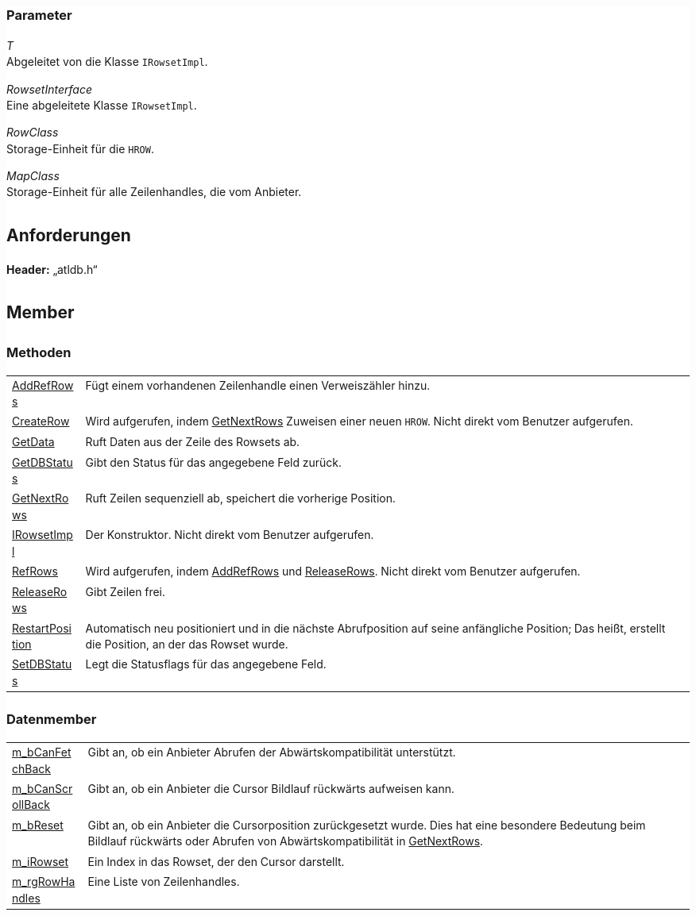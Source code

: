 ### <a name="parameters"></a>Parameter

*T*<br/>
Abgeleitet von die Klasse `IRowsetImpl`.

*RowsetInterface*<br/>
Eine abgeleitete Klasse `IRowsetImpl`.

*RowClass*<br/>
Storage-Einheit für die `HROW`.

*MapClass*<br/>
Storage-Einheit für alle Zeilenhandles, die vom Anbieter.

## <a name="requirements"></a>Anforderungen

**Header:** „atldb.h“

## <a name="members"></a>Member

### <a name="methods"></a>Methoden

|||
|-|-|
|[AddRefRows](#addrefrows)|Fügt einem vorhandenen Zeilenhandle einen Verweiszähler hinzu.|
|[CreateRow](#createrow)|Wird aufgerufen, indem [GetNextRows](../../data/oledb/irowsetimpl-getnextrows.md) Zuweisen einer neuen `HROW`. Nicht direkt vom Benutzer aufgerufen.|
|[GetData](#getdata)|Ruft Daten aus der Zeile des Rowsets ab.|
|[GetDBStatus](#getdbstatus)|Gibt den Status für das angegebene Feld zurück.|
|[GetNextRows](#getnextrows)|Ruft Zeilen sequenziell ab, speichert die vorherige Position.|
|[IRowsetImpl](#irowsetimpl)|Der Konstruktor. Nicht direkt vom Benutzer aufgerufen.|
|[RefRows](#refrows)|Wird aufgerufen, indem [AddRefRows](../../data/oledb/irowsetimpl-addrefrows.md) und [ReleaseRows](../../data/oledb/irowsetimpl-releaserows.md). Nicht direkt vom Benutzer aufgerufen.|
|[ReleaseRows](#releaserows)|Gibt Zeilen frei.|
|[RestartPosition](#restartposition)|Automatisch neu positioniert und in die nächste Abrufposition auf seine anfängliche Position; Das heißt, erstellt die Position, an der das Rowset wurde.|
|[SetDBStatus](#setdbstatus)|Legt die Statusflags für das angegebene Feld.|

### <a name="data-members"></a>Datenmember

|||
|-|-|
|[m_bCanFetchBack](#bcanfetchback)|Gibt an, ob ein Anbieter Abrufen der Abwärtskompatibilität unterstützt.|
|[m_bCanScrollBack](#bcanscrollback)|Gibt an, ob ein Anbieter die Cursor Bildlauf rückwärts aufweisen kann.|
|[m_bReset](#breset)|Gibt an, ob ein Anbieter die Cursorposition zurückgesetzt wurde. Dies hat eine besondere Bedeutung beim Bildlauf rückwärts oder Abrufen von Abwärtskompatibilität in [GetNextRows](../../data/oledb/irowsetimpl-getnextrows.md).|
|[m_iRowset](#irowset)|Ein Index in das Rowset, der den Cursor darstellt.|
|[m_rgRowHandles](#rgrowhandles)|Eine Liste von Zeilenhandles.|
